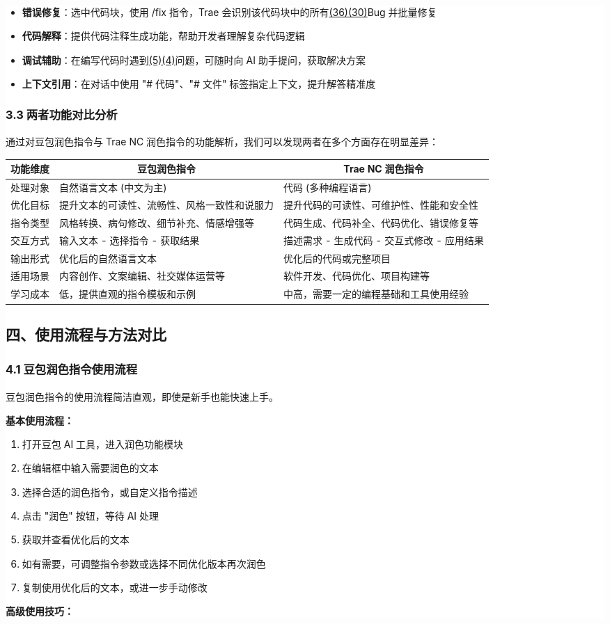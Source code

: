 

*   **错误修复**：选中代码块，使用 /fix 指令，Trae 会识别该代码块中的所有[(36)](https://www.w3cschool.cn/traedocs/trae-plugin-fast-apply.html)[(30)](https://docs.trae.com.cn/plugin/what-is-trae-plugin)Bug 并批量修复

*   **代码解释**：提供代码注释生成功能，帮助开发者理解复杂代码逻辑

*   **调试辅助**：在编写代码时遇到[(5)](https://www.ai12.cc/bc/26180.html)[(4)](http://m.toutiao.com/group/7477982350270267913/?upstream_biz=doubao)问题，可随时向 AI 助手提问，获取解决方案

*   **上下文引用**：在对话中使用 "# 代码"、"# 文件" 标签指定上下文，提升解答精准度

### 3.3 两者功能对比分析

通过对豆包润色指令与 Trae NC 润色指令的功能解析，我们可以发现两者在多个方面存在明显差异：



| 功能维度 | 豆包润色指令                 | Trae NC 润色指令               |
| ---- | ---------------------- | -------------------------- |
| 处理对象 | 自然语言文本 (中文为主)          | 代码 (多种编程语言)                |
| 优化目标 | 提升文本的可读性、流畅性、风格一致性和说服力 | 提升代码的可读性、可维护性、性能和安全性       |
| 指令类型 | 风格转换、病句修改、细节补充、情感增强等   | 代码生成、代码补全、代码优化、错误修复等       |
| 交互方式 | 输入文本 - 选择指令 - 获取结果     | 描述需求 - 生成代码 - 交互式修改 - 应用结果 |
| 输出形式 | 优化后的自然语言文本             | 优化后的代码或完整项目                |
| 适用场景 | 内容创作、文案编辑、社交媒体运营等      | 软件开发、代码优化、项目构建等            |
| 学习成本 | 低，提供直观的指令模板和示例         | 中高，需要一定的编程基础和工具使用经验        |

## 四、使用流程与方法对比

### 4.1 豆包润色指令使用流程

豆包润色指令的使用流程简洁直观，即使是新手也能快速上手。

**基本使用流程：**



1.  打开豆包 AI 工具，进入润色功能模块

2.  在编辑框中输入需要润色的文本

3.  选择合适的润色指令，或自定义指令描述

4.  点击 "润色" 按钮，等待 AI 处理

5.  获取并查看优化后的文本

6.  如有需要，可调整指令参数或选择不同优化版本再次润色

7.  复制使用优化后的文本，或进一步手动修改

**高级使用技巧：**

